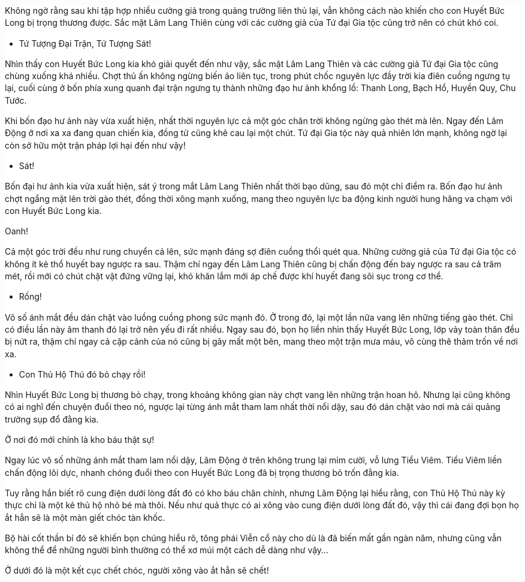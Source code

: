 Không ngờ rằng sau khi tập hợp nhiều cường giả trong quảng trường liên thủ lại, vẫn không cách nào khiến cho con Huyết Bức Long bị trọng thương được. Sắc mặt Lâm Lang Thiên cùng với các cường giả của Tứ đại Gia tộc cũng trở nên có chút khó coi.

- Tứ Tượng Đại Trận, Tứ Tượng Sát!

Nhìn thấy con Huyết Bức Long kia khó giải quyết đến như vậy, sắc mặt Lâm Lang Thiên và các cường giả Tứ đại Gia tộc cũng chùng xuống khá nhiều. Chợt thủ ấn không ngừng biến ảo liên tục, trong phút chốc nguyên lực đầy trời kia điên cuồng ngưng tụ lại, cuối cùng ở bốn phía xung quanh đại trận ngưng tụ thành những đạo hư ảnh khổng lồ: Thanh Long, Bạch Hổ, Huyền Quy, Chu Tước.

Khi bốn đạo hư ảnh này vừa xuất hiện, nhất thời nguyên lực cả một góc chân trời không ngừng gào thét mà lên. Ngay đến Lâm Động ở nơi xa xa đang quan chiến kia, đồng tử cũng khẽ cau lại một chút. Tứ đại Gia tộc này quả nhiên lớn mạnh, không ngờ lại còn sở hữu một trận pháp lợi hại đến như vậy!

- Sát!

Bốn đại hư ảnh kia vừa xuất hiện, sát ý trong mắt Lâm Lang Thiên nhất thời bạo dũng, sau đó một chỉ điểm ra. Bốn đạo hư ảnh chợt ngẩng mặt lên trời gào thét, đồng thời xông mạnh xuống, mang theo nguyên lực ba động kinh người hung hăng va chạm với con Huyết Bức Long kia.

Oanh!

Cả một góc trời đều như rung chuyển cả lên, sức mạnh đáng sợ điên cuồng thổi quét qua. Những cường giả của Tứ đại Gia tộc có không ít kẻ thổ huyết bay ngược ra sau. Thậm chí ngay đến Lâm Lang Thiên cũng bị chấn động đến bay ngược ra sau cả trăm mét, rồi mới có chút chật vật đứng vững lại, khó khăn lắm mới áp chế được khí huyết đang sôi sục trong cơ thể.

- Rống!

Vô số ánh mắt đều dán chặt vào luồng cuồng phong sức mạnh đó. Ở trong đó, lại một lần nữa vang lên những tiếng gào thét. Chỉ có điều lần này âm thanh đó lại trở nên yếu đi rất nhiều. Ngay sau đó, bọn họ liền nhìn thấy Huyết Bức Long, lớp vảy toàn thân đều bị nứt ra, thậm chí ngay cả cặp cánh của nó cũng bị gãy mất một bên, mang theo một trận mưa máu, vô cùng thê thảm trốn về nơi xa.

- Con Thủ Hộ Thú đó bỏ chạy rồi!

Nhìn Huyết Bức Long bị thương bỏ chạy, trong khoảng không gian này chợt vang lên những trận hoan hô. Nhưng lại cũng không có ai nghĩ đến chuyện đuổi theo nó, ngược lại từng ánh mắt tham lam nhất thời nổi dậy, sau đó dán chặt vào nơi mà cái quảng trường sụp đổ đằng kia.

Ở nơi đó mới chính là kho báu thật sự!

Ngay lúc vô số những ánh mắt tham lam nổi dậy, Lâm Động ở trên không trung lại mỉm cười, vỗ lưng Tiểu Viêm. Tiểu Viêm liền chấn động lôi dực, nhanh chóng đuổi theo con Huyết Bức Long đã bị trọng thương bỏ trốn đằng kia.

Tuy rằng hắn biết rõ cung điện dưới lòng đất đó có kho báu chân chính, nhưng Lâm Động lại hiểu rằng, con Thủ Hộ Thú này kỳ thực chỉ là một kẻ thủ hộ nhỏ bé mà thôi. Nếu như quả thực có ai xông vào cung điện dưới lòng đất đó, vậy thì cái đang đợi bọn họ ắt hẳn sẽ là một màn giết chóc tàn khốc.

Bộ hài cốt thần bí đó sẽ khiến bọn chúng hiểu rõ, tông phái Viễn cổ này cho dù là đã biến mất gần ngàn năm, nhưng cũng vẫn không thể để những người bình thường có thể xơ múi một cách dễ dàng như vậy…

Ở dưới đó là một kết cục chết chóc, người xông vào ắt hẳn sẽ chết!




